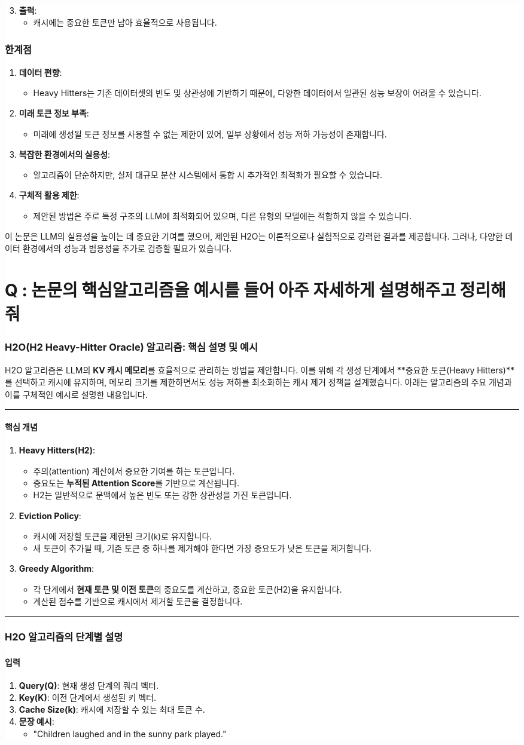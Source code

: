 3. **출력**:
   - 캐시에는 중요한 토큰만 남아 효율적으로 사용됩니다.

### 한계점

1. **데이터 편향**:
   - Heavy Hitters는 기존 데이터셋의 빈도 및 상관성에 기반하기 때문에, 다양한 데이터에서 일관된 성능 보장이 어려울 수 있습니다.

2. **미래 토큰 정보 부족**:
   - 미래에 생성될 토큰 정보를 사용할 수 없는 제한이 있어, 일부 상황에서 성능 저하 가능성이 존재합니다.

3. **복잡한 환경에서의 실용성**:
   - 알고리즘이 단순하지만, 실제 대규모 분산 시스템에서 통합 시 추가적인 최적화가 필요할 수 있습니다.

4. **구체적 활용 제한**:
   - 제안된 방법은 주로 특정 구조의 LLM에 최적화되어 있으며, 다른 유형의 모델에는 적합하지 않을 수 있습니다.

이 논문은 LLM의 실용성을 높이는 데 중요한 기여를 했으며, 제안된 H2O는 이론적으로나 실험적으로 강력한 결과를 제공합니다. 그러나, 다양한 데이터 환경에서의 성능과 범용성을 추가로 검증할 필요가 있습니다.

# Q : 논문의 핵심알고리즘을 예시를 들어 아주 자세하게 설명해주고 정리해 줘



### H2O(H2 Heavy-Hitter Oracle) 알고리즘: 핵심 설명 및 예시

H2O 알고리즘은 LLM의 **KV 캐시 메모리**를 효율적으로 관리하는 방법을 제안합니다. 이를 위해 각 생성 단계에서 **중요한 토큰(Heavy Hitters)**를 선택하고 캐시에 유지하며, 메모리 크기를 제한하면서도 성능 저하를 최소화하는 캐시 제거 정책을 설계했습니다. 아래는 알고리즘의 주요 개념과 이를 구체적인 예시로 설명한 내용입니다.

---

#### **핵심 개념**
1. **Heavy Hitters(H2)**:
   - 주의(attention) 계산에서 중요한 기여를 하는 토큰입니다. 
   - 중요도는 **누적된 Attention Score**를 기반으로 계산됩니다.
   - H2는 일반적으로 문맥에서 높은 빈도 또는 강한 상관성을 가진 토큰입니다.

2. **Eviction Policy**:
   - 캐시에 저장할 토큰을 제한된 크기(`k`)로 유지합니다.
   - 새 토큰이 추가될 때, 기존 토큰 중 하나를 제거해야 한다면 가장 중요도가 낮은 토큰을 제거합니다.

3. **Greedy Algorithm**:
   - 각 단계에서 **현재 토큰 및 이전 토큰**의 중요도를 계산하고, 중요한 토큰(H2)을 유지합니다.
   - 계산된 점수를 기반으로 캐시에서 제거할 토큰을 결정합니다.

---

### **H2O 알고리즘의 단계별 설명**

#### **입력**
1. **Query(Q)**: 현재 생성 단계의 쿼리 벡터.
2. **Key(K)**: 이전 단계에서 생성된 키 벡터.
3. **Cache Size(k)**: 캐시에 저장할 수 있는 최대 토큰 수.
4. **문장 예시**: 
   - "Children laughed and in the sunny park played."
